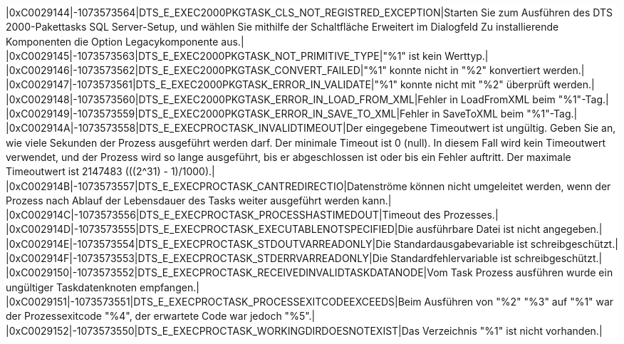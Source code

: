 |0xC0029144|-1073573564|DTS_E_EXEC2000PKGTASK_CLS_NOT_REGISTRED_EXCEPTION|Starten Sie zum Ausführen des DTS 2000-Pakettasks SQL Server-Setup, und wählen Sie mithilfe der Schaltfläche Erweitert im Dialogfeld Zu installierende Komponenten die Option Legacykomponente aus.|  
|0xC0029145|-1073573563|DTS_E_EXEC2000PKGTASK_NOT_PRIMITIVE_TYPE|"%1" ist kein Werttyp.|  
|0xC0029146|-1073573562|DTS_E_EXEC2000PKGTASK_CONVERT_FAILED|"%1" konnte nicht in "%2" konvertiert werden.|  
|0xC0029147|-1073573561|DTS_E_EXEC2000PKGTASK_ERROR_IN_VALIDATE|"%1" konnte nicht mit "%2" überprüft werden.|  
|0xC0029148|-1073573560|DTS_E_EXEC2000PKGTASK_ERROR_IN_LOAD_FROM_XML|Fehler in LoadFromXML beim "%1"-Tag.|  
|0xC0029149|-1073573559|DTS_E_EXEC2000PKGTASK_ERROR_IN_SAVE_TO_XML|Fehler in SaveToXML beim "%1"-Tag.|  
|0xC002914A|-1073573558|DTS_E_EXECPROCTASK_INVALIDTIMEOUT|Der eingegebene Timeoutwert ist ungültig. Geben Sie an, wie viele Sekunden der Prozess ausgeführt werden darf. Der minimale Timeout ist 0 (null). In diesem Fall wird kein Timeoutwert verwendet, und der Prozess wird so lange ausgeführt, bis er abgeschlossen ist oder bis ein Fehler auftritt. Der maximale Timeoutwert ist 2147483 (((2^31) - 1)/1000).|  
|0xC002914B|-1073573557|DTS_E_EXECPROCTASK_CANTREDIRECTIO|Datenströme können nicht umgeleitet werden, wenn der Prozess nach Ablauf der Lebensdauer des Tasks weiter ausgeführt werden kann.|  
|0xC002914C|-1073573556|DTS_E_EXECPROCTASK_PROCESSHASTIMEDOUT|Timeout des Prozesses.|  
|0xC002914D|-1073573555|DTS_E_EXECPROCTASK_EXECUTABLENOTSPECIFIED|Die ausführbare Datei ist nicht angegeben.|  
|0xC002914E|-1073573554|DTS_E_EXECPROCTASK_STDOUTVARREADONLY|Die Standardausgabevariable ist schreibgeschützt.|  
|0xC002914F|-1073573553|DTS_E_EXECPROCTASK_STDERRVARREADONLY|Die Standardfehlervariable ist schreibgeschützt.|  
|0xC0029150|-1073573552|DTS_E_EXECPROCTASK_RECEIVEDINVALIDTASKDATANODE|Vom Task Prozess ausführen wurde ein ungültiger Taskdatenknoten empfangen.|  
|0xC0029151|-1073573551|DTS_E_EXECPROCTASK_PROCESSEXITCODEEXCEEDS|Beim Ausführen von "%2" "%3" auf "%1" war der Prozessexitcode "%4", der erwartete Code war jedoch "%5".|  
|0xC0029152|-1073573550|DTS_E_EXECPROCTASK_WORKINGDIRDOESNOTEXIST|Das Verzeichnis "%1" ist nicht vorhanden.|  
